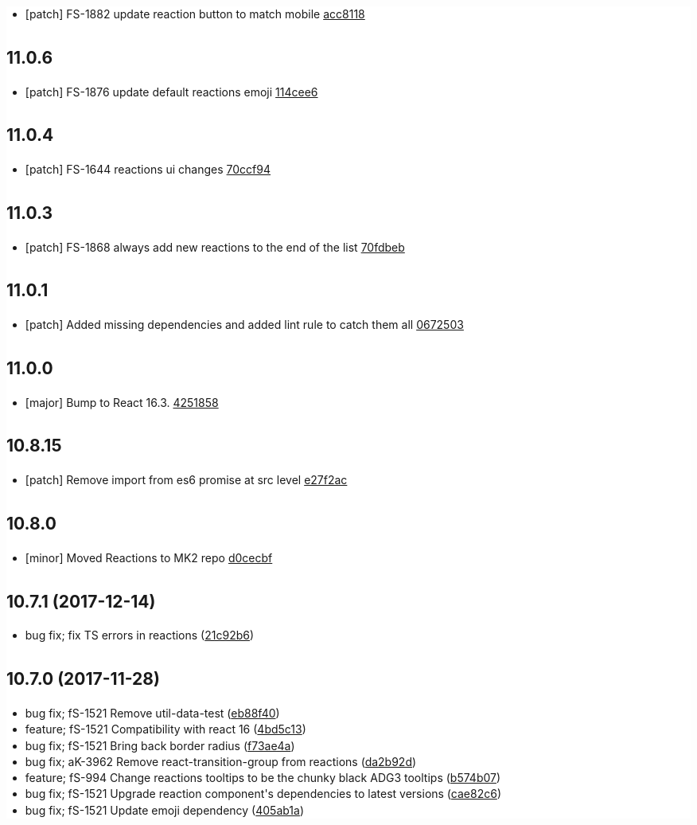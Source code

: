 - [patch] FS-1882 update reaction button to match mobile [acc8118](https://bitbucket.org/atlassian/atlaskit-mk-2/commits/acc8118)

## 11.0.6

- [patch] FS-1876 update default reactions emoji [114cee6](https://bitbucket.org/atlassian/atlaskit-mk-2/commits/114cee6)

## 11.0.4

- [patch] FS-1644 reactions ui changes [70ccf94](https://bitbucket.org/atlassian/atlaskit-mk-2/commits/70ccf94)

## 11.0.3

- [patch] FS-1868 always add new reactions to the end of the list [70fdbeb](https://bitbucket.org/atlassian/atlaskit-mk-2/commits/70fdbeb)

## 11.0.1

- [patch] Added missing dependencies and added lint rule to catch them all [0672503](https://bitbucket.org/atlassian/atlaskit-mk-2/commits/0672503)

## 11.0.0

- [major] Bump to React 16.3. [4251858](https://bitbucket.org/atlassian/atlaskit-mk-2/commits/4251858)

## 10.8.15

- [patch] Remove import from es6 promise at src level [e27f2ac](https://bitbucket.org/atlassian/atlaskit-mk-2/commits/e27f2ac)

## 10.8.0

- [minor] Moved Reactions to MK2 repo [d0cecbf](https://bitbucket.org/atlassian/atlaskit-mk-2/commits/d0cecbf)

## 10.7.1 (2017-12-14)

- bug fix; fix TS errors in reactions ([21c92b6](https://bitbucket.org/atlassian/atlaskit/commits/21c92b6))

## 10.7.0 (2017-11-28)

- bug fix; fS-1521 Remove util-data-test ([eb88f40](https://bitbucket.org/atlassian/atlaskit/commits/eb88f40))
- feature; fS-1521 Compatibility with react 16 ([4bd5c13](https://bitbucket.org/atlassian/atlaskit/commits/4bd5c13))
- bug fix; fS-1521 Bring back border radius ([f73ae4a](https://bitbucket.org/atlassian/atlaskit/commits/f73ae4a))
- bug fix; aK-3962 Remove react-transition-group from reactions ([da2b92d](https://bitbucket.org/atlassian/atlaskit/commits/da2b92d))
- feature; fS-994 Change reactions tooltips to be the chunky black ADG3 tooltips ([b574b07](https://bitbucket.org/atlassian/atlaskit/commits/b574b07))
- bug fix; fS-1521 Upgrade reaction component's dependencies to latest versions ([cae82c6](https://bitbucket.org/atlassian/atlaskit/commits/cae82c6))
- bug fix; fS-1521 Update emoji dependency ([405ab1a](https://bitbucket.org/atlassian/atlaskit/commits/405ab1a))
